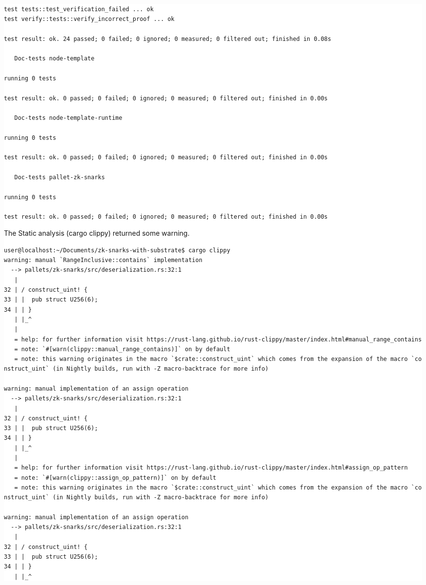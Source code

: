 ```
test tests::test_verification_failed ... ok
test verify::tests::verify_incorrect_proof ... ok

test result: ok. 24 passed; 0 failed; 0 ignored; 0 measured; 0 filtered out; finished in 0.08s

   Doc-tests node-template

running 0 tests

test result: ok. 0 passed; 0 failed; 0 ignored; 0 measured; 0 filtered out; finished in 0.00s

   Doc-tests node-template-runtime

running 0 tests

test result: ok. 0 passed; 0 failed; 0 ignored; 0 measured; 0 filtered out; finished in 0.00s

   Doc-tests pallet-zk-snarks

running 0 tests

test result: ok. 0 passed; 0 failed; 0 ignored; 0 measured; 0 filtered out; finished in 0.00s

```

The Static analysis (cargo clippy) returned some warning.

```
user@localhost:~/Documents/zk-snarks-with-substrate$ cargo clippy
warning: manual `RangeInclusive::contains` implementation
  --> pallets/zk-snarks/src/deserialization.rs:32:1
   |
32 | / construct_uint! {
33 | | 	pub struct U256(6);
34 | | }
   | |_^
   |
   = help: for further information visit https://rust-lang.github.io/rust-clippy/master/index.html#manual_range_contains
   = note: `#[warn(clippy::manual_range_contains)]` on by default
   = note: this warning originates in the macro `$crate::construct_uint` which comes from the expansion of the macro `construct_uint` (in Nightly builds, run with -Z macro-backtrace for more info)

warning: manual implementation of an assign operation
  --> pallets/zk-snarks/src/deserialization.rs:32:1
   |
32 | / construct_uint! {
33 | | 	pub struct U256(6);
34 | | }
   | |_^
   |
   = help: for further information visit https://rust-lang.github.io/rust-clippy/master/index.html#assign_op_pattern
   = note: `#[warn(clippy::assign_op_pattern)]` on by default
   = note: this warning originates in the macro `$crate::construct_uint` which comes from the expansion of the macro `construct_uint` (in Nightly builds, run with -Z macro-backtrace for more info)

warning: manual implementation of an assign operation
  --> pallets/zk-snarks/src/deserialization.rs:32:1
   |
32 | / construct_uint! {
33 | | 	pub struct U256(6);
34 | | }
   | |_^
```